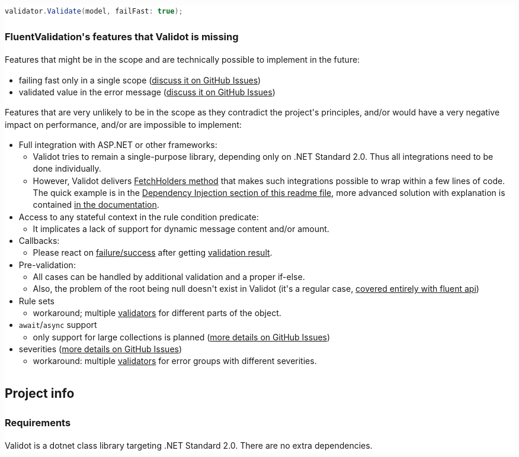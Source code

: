 ``` csharp
validator.Validate(model, failFast: true);
```

### FluentValidation's features that Validot is missing

Features that might be in the scope and are technically possible to implement in the future:

* failing fast only in a single scope ([discuss it on GitHub Issues](https://github.com/bartoszlenar/Validot/issues/5))
* validated value in the error message ([discuss it on GitHub Issues](https://github.com/bartoszlenar/Validot/issues/6))

Features that are very unlikely to be in the scope as they contradict the project's principles, and/or would have a very negative impact on performance, and/or are impossible to implement:

* Full integration with ASP.NET or other frameworks:
  * Validot tries to remain a single-purpose library, depending only on .NET Standard 2.0. Thus all integrations need to be done individually.
  * However, Validot delivers [FetchHolders method](https://github.com/bartoszlenar/Validot/blob/1a744d1021b40c84f9ce27d0f60f073e3bc1ed06/docs/DOCUMENTATION.md#fetching-holders) that makes such integrations possible to wrap within a few lines of code. The quick example is in the [Dependency Injection section of this readme file](#dependency-injection), more advanced solution with explanation is contained [in the documentation](https://github.com/bartoszlenar/Validot/blob/1a744d1021b40c84f9ce27d0f60f073e3bc1ed06/docs/DOCUMENTATION.md#dependency-injection).
* Access to any stateful context in the rule condition predicate:
  * It implicates a lack of support for dynamic message content and/or amount.
* Callbacks:
  * Please react on [failure/success](https://github.com/bartoszlenar/Validot/blob/1a744d1021b40c84f9ce27d0f60f073e3bc1ed06/docs/DOCUMENTATION.md#anyerrors) after getting [validation result](https://github.com/bartoszlenar/Validot/blob/1a744d1021b40c84f9ce27d0f60f073e3bc1ed06/docs/DOCUMENTATION.md#result).
* Pre-validation:
  * All cases can be handled by additional validation and a proper if-else.
  * Also, the problem of the root being null doesn't exist in Validot (it's a regular case, [covered entirely with fluent api](https://github.com/bartoszlenar/Validot/blob/1a744d1021b40c84f9ce27d0f60f073e3bc1ed06/docs/DOCUMENTATION.md#presence-commands))
* Rule sets
  * workaround; multiple [validators](https://github.com/bartoszlenar/Validot/blob/1a744d1021b40c84f9ce27d0f60f073e3bc1ed06/docs/DOCUMENTATION.md#validator) for different parts of the object.
* `await`/`async` support
  * only support for large collections is planned ([more details on GitHub Issues](https://github.com/bartoszlenar/Validot/issues/2))
* severities  ([more details on GitHub Issues](https://github.com/bartoszlenar/Validot/issues/4))
  * workaround: multiple [validators](https://github.com/bartoszlenar/Validot/blob/1a744d1021b40c84f9ce27d0f60f073e3bc1ed06/docs/DOCUMENTATION.md#validator) for error groups with different severities.

## Project info

### Requirements

Validot is a dotnet class library targeting .NET Standard 2.0. There are no extra dependencies.
